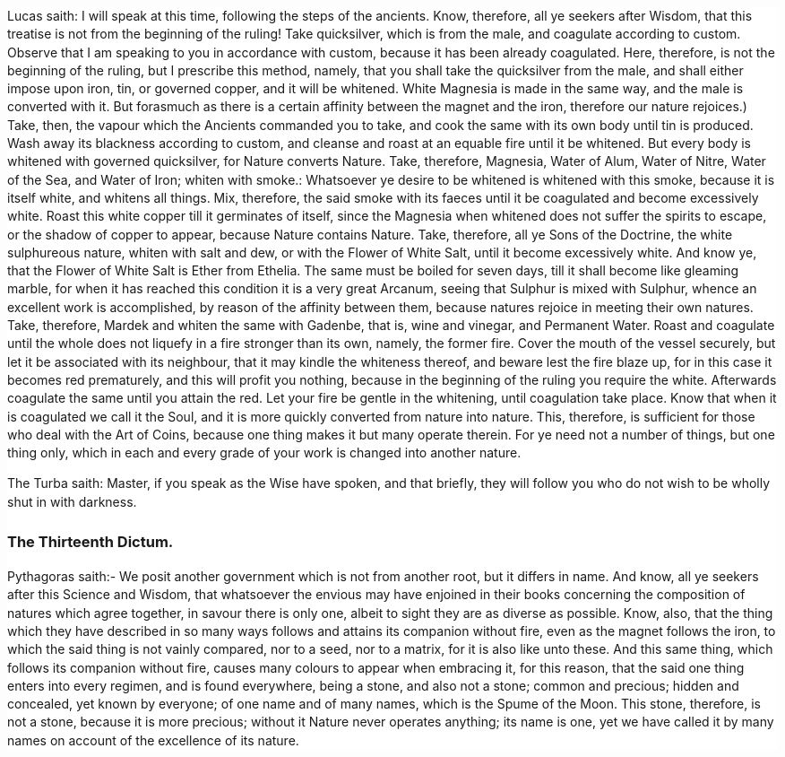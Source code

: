 Lucas saith: I will speak at this time, following the steps of the ancients. Know, therefore, all ye seekers after Wisdom, that this treatise is not from the beginning of the ruling! Take quicksilver, which is from the male, and coagulate according to custom. Observe that I am speaking to you in accordance with custom, because it has been already coagulated. Here, therefore, is not the beginning of the ruling, but I prescribe this method, namely, that you shall take the quicksilver from the male, and shall either impose upon iron, tin, or governed copper, and it will be whitened. White Magnesia is made in the same way, and the male is converted with it. But forasmuch as there is a certain affinity between the magnet and the iron, therefore our nature rejoices.) Take, then, the vapour which the Ancients commanded you to take, and cook the same with its own body until tin is produced. Wash away its blackness according to custom, and cleanse and roast at an equable fire until it be whitened. But every body is whitened with governed quicksilver, for Nature converts Nature. Take, therefore, Magnesia, Water of Alum, Water of Nitre, Water of the Sea, and Water of Iron; whiten with smoke.: Whatsoever ye desire to be whitened is whitened with this smoke, because it is itself white, and whitens all things. Mix, therefore, the said smoke with its faeces until it be coagulated and become excessively white. Roast this white copper till it germinates of itself, since the Magnesia when whitened does not suffer the spirits to escape, or the shadow of copper to appear, because Nature contains Nature. Take, therefore, all ye Sons of the Doctrine, the white sulphureous nature, whiten with salt and dew, or with the Flower of White Salt, until it become excessively white. And know ye, that the Flower of White Salt is Ether from Ethelia. The same must be boiled for seven days, till it shall become like gleaming marble, for when it has reached this condition it is a very great Arcanum, seeing that Sulphur is mixed with Sulphur, whence an excellent work is accomplished, by reason of the affinity between them, because natures rejoice in meeting their own natures. Take, therefore, Mardek and whiten the same with Gadenbe, that is, wine and vinegar, and Permanent Water. Roast and coagulate until the whole does not liquefy in a fire stronger than its own, namely, the former fire. Cover the mouth of the vessel securely, but let it be associated with its neighbour, that it may kindle the whiteness thereof, and beware lest the fire blaze up, for in this case it becomes red prematurely, and this will profit you nothing, because in the beginning of the ruling you require the white. Afterwards coagulate the same until you attain the red. Let your fire be gentle in the whitening, until coagulation take place. Know that when it is coagulated we call it the Soul, and it is more quickly converted from nature into nature. This, therefore, is sufficient for those who deal with the Art of Coins, because one thing makes it but many operate therein. For ye need not a number of things, but one thing only, which in each and every grade of your work is changed into another nature.

The Turba saith: Master, if you speak as the Wise have spoken, and that briefly, they will follow you who do not wish to be wholly shut in with darkness.

### The Thirteenth Dictum.

Pythagoras saith:- We posit another government which is not from another root, but it differs in name. And know, all ye seekers after this Science and Wisdom, that whatsoever the envious may have enjoined in their books concerning the composition of natures which agree together, in savour there is only one, albeit to sight they are as diverse as possible. Know, also, that the thing which they have described in so many ways follows and attains its companion without fire, even as the magnet follows the iron, to which the said thing is not vainly compared, nor to a seed, nor to a matrix, for it is also like unto these. And this same thing, which follows its companion without fire, causes many colours to appear when embracing it, for this reason, that the said one thing enters into every regimen, and is found everywhere, being a stone, and also not a stone; common and precious; hidden and concealed, yet known by everyone; of one name and of many names, which is the Spume of the Moon. This stone, therefore, is not a stone, because it is more precious; without it Nature never operates anything; its name is one, yet we have called it by many names on account of the excellence of its nature.
